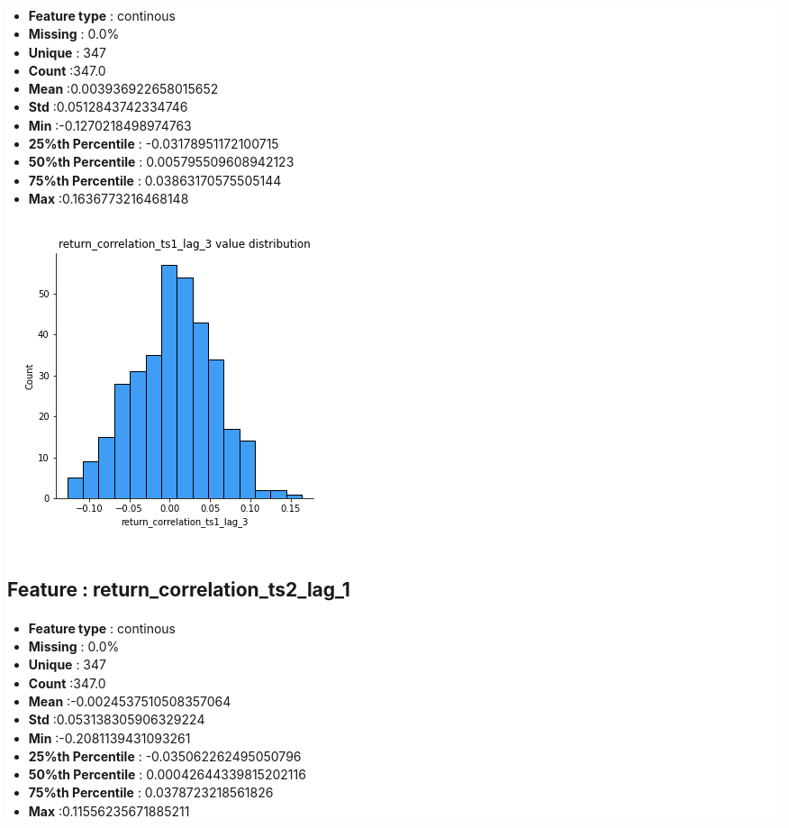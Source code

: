 - **Feature type** : continous
- **Missing** : 0.0%
- **Unique** : 347
- **Count** :347.0
- **Mean** :0.003936922658015652
- **Std** :0.0512843742334746
- **Min** :-0.1270218498974763
- **25%th Percentile** : -0.03178951172100715
- **50%th Percentile** : 0.005795509608942123
- **75%th Percentile** : 0.03863170575505144
- **Max** :0.1636773216468148

![](return_correlation_ts1_lag_3.png)
## Feature : return_correlation_ts2_lag_1
- **Feature type** : continous
- **Missing** : 0.0%
- **Unique** : 347
- **Count** :347.0
- **Mean** :-0.0024537510508357064
- **Std** :0.053138305906329224
- **Min** :-0.2081139431093261
- **25%th Percentile** : -0.035062262495050796
- **50%th Percentile** : 0.00042644339815202116
- **75%th Percentile** : 0.0378723218561826
- **Max** :0.11556235671885211
